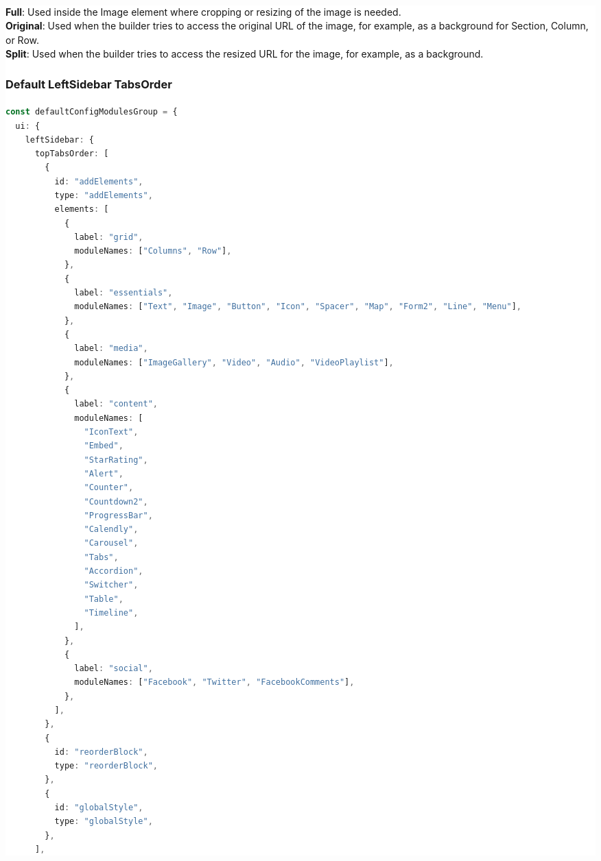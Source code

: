**Full**: Used inside the Image element where cropping or resizing of the image is needed.<br/>
**Original**: Used when the builder tries to access the original URL of the image, for example, as a background for Section, Column, or Row.<br/>
**Split**: Used when the builder tries to access the resized URL for the image, for example, as a background.

### Default LeftSidebar TabsOrder

```ts
const defaultConfigModulesGroup = {
  ui: {
    leftSidebar: {
      topTabsOrder: [
        {
          id: "addElements",
          type: "addElements",
          elements: [
            {
              label: "grid",
              moduleNames: ["Columns", "Row"],
            },
            {
              label: "essentials",
              moduleNames: ["Text", "Image", "Button", "Icon", "Spacer", "Map", "Form2", "Line", "Menu"],
            },
            {
              label: "media",
              moduleNames: ["ImageGallery", "Video", "Audio", "VideoPlaylist"],
            },
            {
              label: "content",
              moduleNames: [
                "IconText",
                "Embed",
                "StarRating",
                "Alert",
                "Counter",
                "Countdown2",
                "ProgressBar",
                "Calendly",
                "Carousel",
                "Tabs",
                "Accordion",
                "Switcher",
                "Table",
                "Timeline",
              ],
            },
            {
              label: "social",
              moduleNames: ["Facebook", "Twitter", "FacebookComments"],
            },
          ],
        },
        {
          id: "reorderBlock",
          type: "reorderBlock",
        },
        {
          id: "globalStyle",
          type: "globalStyle",
        },
      ],
```

  [k: string]: unknown;
  [k: string]: unknown;